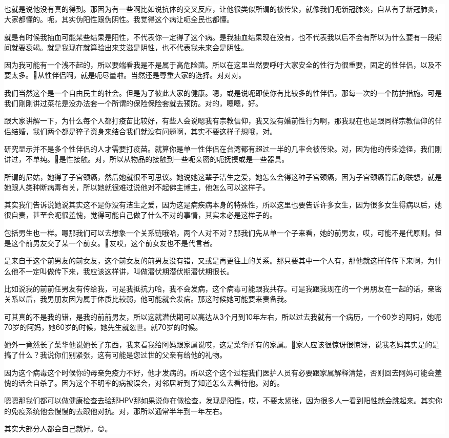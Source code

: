 也就是说他没有真的得到。那因为有一些啊比如说抗体的交叉反应，让他很类似所谓的被传染，就像我们呃新冠肺炎，自从有了新冠肺炎，大家都懂的。呃，其实伪阳性跟伪阴性。我觉得这个病让呃全民也都懂。

就是有时候我抽血可能某些结果是阳性，不代表你一定得了这个病。是我抽血结果现在没有，也不代表我以后不会有所以为什么要有一段期间就要衰竭。就是我现在就算验出来艾滋是阴性，也不代表我未来会是阴性。

因为我可能有一个浅不起的，所以要端看我是不是属于高危险菌。所以在这里当然要呼吁大家安全的性行为很重要，固定的性伴侣，以及不要太多。🎼从性伴侣啊，就是呃尽量啦。当然还是尊重大家的选择。对对对。

我们当然这个是一个自由民主的社会。但是为了彼此大家的健康。嗯，或是说呃即使你有比较多的性伴侣，那每一次的一个防护措施。可是我们刚刚讲过菜花是没办法套一个所谓的保险保险套就去预防。对的，嗯嗯，好。

跟大家讲解一下，为什么每个人都打疫苗比较好，有些人会说嗯我有宗教信仰，我又没有婚前性行为啊，那我现在也是跟同样宗教信仰的伴侣结婚，我们两个都是猝子资身来结合我们就没有问题啊，其实不要这样子想哦，对。

研究显示并不是多个性伴侣的人才需要打疫苗。就算你是单一性伴侣在台湾都有超过一半的几率会被传染。对，因为他的传染途径，我们刚讲过，不单纯。🎼是性接触。对，所以从物品的接触到一些呃亲密的呃抚摸或是一些器具。

所谓的尼姑，她得了子宫颈癌，然后她就很不可思议。她说她这辈子洁生之爱，她怎么会得这种子宫颈癌，因为子宫颈癌背后的联想，就是她跟人类种断病毒有关，所以她就很难过说他对不起佛主博主，他怎么可以这样子。

其实我们告诉说她说其实这不是你没有洁生之爱，因为这是病疾病本身的特殊性，所以这里也要告诉许多女生，因为很多女生得病以后，她很自责，甚至会呃很羞愧，觉得可能自己做了什么不对的事情，其实未必是这样子的。

包括男生也一样。嗯那我们可以去想象一个关系链哦哈，两个人对不对？那我们先从单一个子来看，她的前男友，哎，可能不是代原则。但是这个前男友交了某一个前女。🎼友哎，这个前女友也不是代言者。

是来自于这个前男友的前女友，这个前女友的前男友没有错，又或是再更往上的关系。那只要其中一个人有，那他就这样传传下来啊，为什么他不一定叫做传下来，我应该这样讲，叫做潜伏期潜伏期潜伏期很长。

比如说我的前前任男友有传给我，可是我抵抗力哈，我不会发病，这个病毒可能跟我共存。可是我跟我现在的一个男朋友在一起的话，亲密关系以后，我男朋友因为属于体质比较弱，他可能就会发病。那这时候她可能要来责备我。

可其真的不是我的错，是我的前前男友，所以这就潜伏期可以高达从3个月到10年左右，所以过去我就有一个病历，一个60岁的阿妈，她呃70岁的阿妈，她60岁的时候，她先生就忽世。就70岁的时候。

她外一竟然长了菜华他说她长了东西，我来看我给阿妈跟家属说哎，这是菜华所有的家属。🎼家人应该很惊讶很惊讶，说我老妈其实是的是搞了什么？我说你们别紧张，这有可能是您过世的父亲有给他的礼物。

因为这个病毒这个时候你的母亲免疫力不好，他才发病的。所以这个这个过程我们医护人员有必要跟家属解释清楚，否则回去阿妈可能会羞愧的话会自杀了。因为这个不明率的病被误会，对邻居听到了知道怎么去看待他。对的。

嗯嗯那我们都可以做健康检查去验那HPV那如果说你在做检查，发现是阳性，哎，不要太紧张，因为很多人一看到阳性就会跳起来。其实你的免疫系统他会慢慢的去跟他对抗。对，那所以通常半年到一年左右。

其实大部分人都会自己就好。😊。